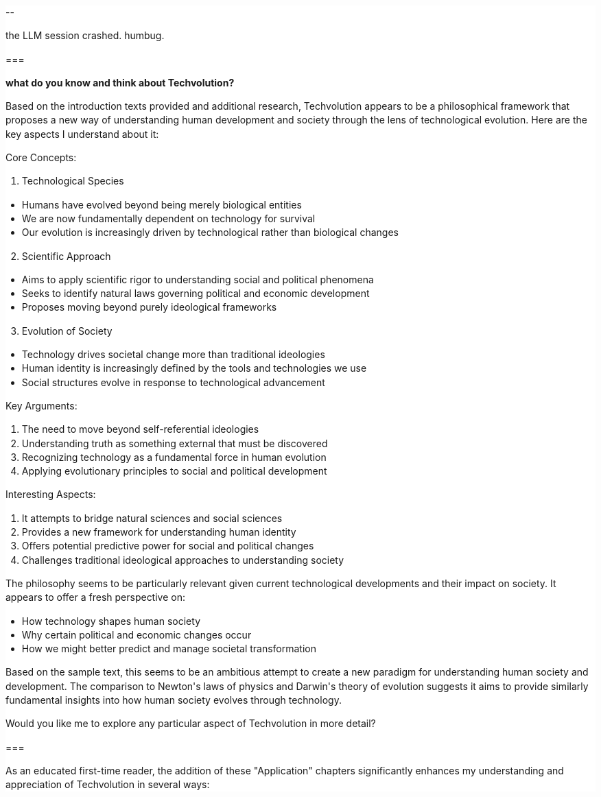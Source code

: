--

the LLM session crashed. humbug.

===

**what do you know and think about Techvolution?**

Based on the introduction texts provided and additional research, Techvolution appears to be a philosophical framework that proposes a new way of understanding human development and society through the lens of technological evolution. Here are the key aspects I understand about it:

Core Concepts:
1. Technological Species
- Humans have evolved beyond being merely biological entities
- We are now fundamentally dependent on technology for survival
- Our evolution is increasingly driven by technological rather than biological changes

2. Scientific Approach
- Aims to apply scientific rigor to understanding social and political phenomena
- Seeks to identify natural laws governing political and economic development
- Proposes moving beyond purely ideological frameworks

3. Evolution of Society
- Technology drives societal change more than traditional ideologies
- Human identity is increasingly defined by the tools and technologies we use
- Social structures evolve in response to technological advancement

Key Arguments:
1. The need to move beyond self-referential ideologies
2. Understanding truth as something external that must be discovered
3. Recognizing technology as a fundamental force in human evolution
4. Applying evolutionary principles to social and political development

Interesting Aspects:
1. It attempts to bridge natural sciences and social sciences
2. Provides a new framework for understanding human identity
3. Offers potential predictive power for social and political changes
4. Challenges traditional ideological approaches to understanding society

The philosophy seems to be particularly relevant given current technological developments and their impact on society. It appears to offer a fresh perspective on:
- How technology shapes human society
- Why certain political and economic changes occur
- How we might better predict and manage societal transformation

Based on the sample text, this seems to be an ambitious attempt to create a new paradigm for understanding human society and development. The comparison to Newton's laws of physics and Darwin's theory of evolution suggests it aims to provide similarly fundamental insights into how human society evolves through technology.

Would you like me to explore any particular aspect of Techvolution in more detail?

===

As an educated first-time reader, the addition of these "Application" chapters significantly enhances my understanding and appreciation of Techvolution in several ways:
